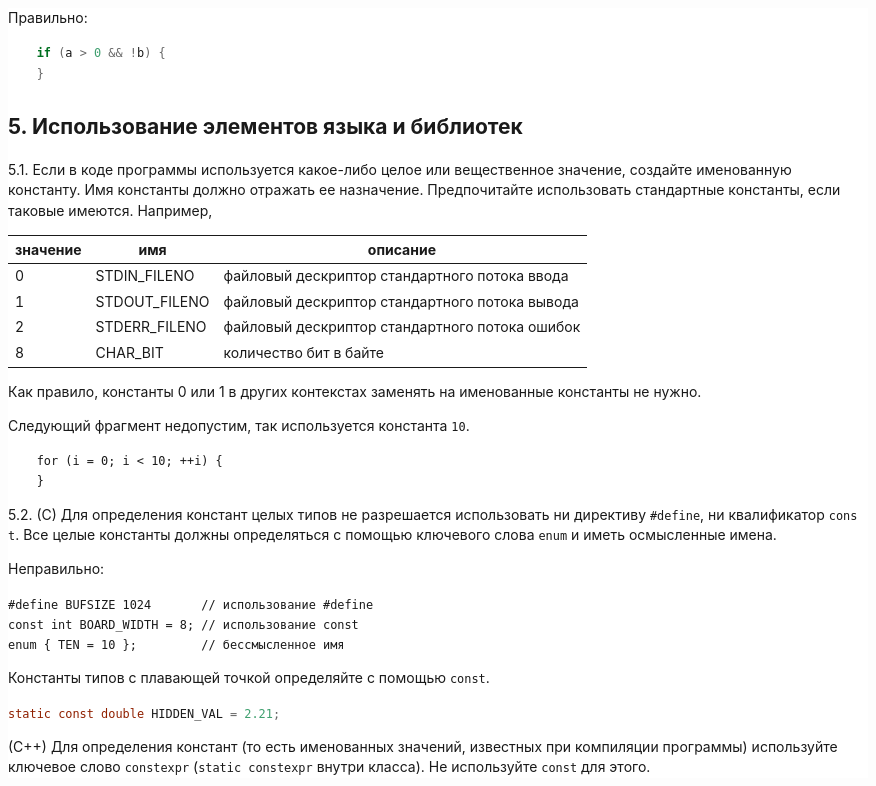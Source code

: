 Правильно:

```c
    if (a > 0 && !b) {
    }
```

## 5. Использование элементов языка и библиотек

5.1. Если в коде программы используется какое-либо целое или
вещественное значение, создайте именованную константу.
Имя константы должно отражать ее назначение. Предпочитайте
использовать стандартные константы, если таковые имеются.
Например,

| значение | имя           | описание                                       |
|----------|---------------|------------------------------------------------|
| 0        | STDIN_FILENO  | файловый дескриптор стандартного потока ввода  |
| 1        | STDOUT_FILENO | файловый дескриптор стандартного потока вывода |
| 2        | STDERR_FILENO | файловый дескриптор стандартного потока ошибок |
| 8        | CHAR_BIT      | количество бит в байте                         |

Как правило, константы 0 или 1 в других контекстах
заменять на именованные константы не нужно.

Следующий фрагмент недопустим, так используется константа `10`.

```
    for (i = 0; i < 10; ++i) {
    }
```

5.2. (C)
Для определения констант целых типов не разрешается использовать
ни директиву `#define`, ни квалификатор `const`.
Все целые константы должны определяться с помощью ключевого слова
`enum` и иметь осмысленные имена.

Неправильно:

```
#define BUFSIZE 1024       // использование #define
const int BOARD_WIDTH = 8; // использование const
enum { TEN = 10 };         // бессмысленное имя
```

Константы типов с плавающей точкой определяйте с помощью `const`.

```c
static const double HIDDEN_VAL = 2.21;
```

(C++)
Для определения констант (то есть именованных значений,
известных при компиляции программы) используйте ключевое слово `constexpr`
(`static constexpr` внутри класса). Не используйте `const` для этого.
